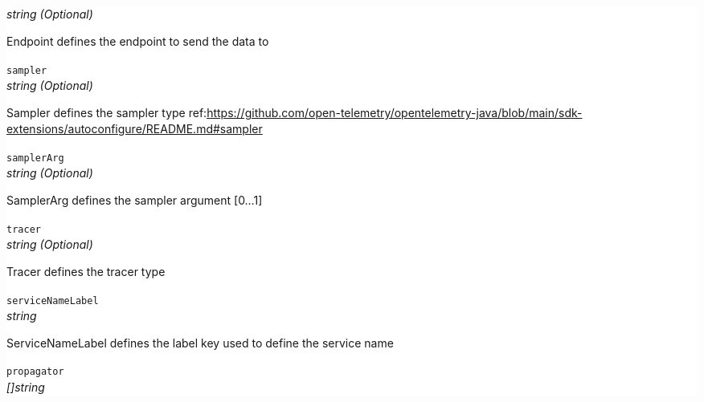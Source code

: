 <em>
string
</em>
</td>
<td>
<em>(Optional)</em>
<p>Endpoint defines the endpoint to send the data to</p>
</td>
</tr>
<tr>
<td>
<code>sampler</code><br/>
<em>
string
</em>
</td>
<td>
<em>(Optional)</em>
<p>Sampler defines the sampler type
ref:<a href="https://github.com/open-telemetry/opentelemetry-java/blob/main/sdk-extensions/autoconfigure/README.md#sampler">https://github.com/open-telemetry/opentelemetry-java/blob/main/sdk-extensions/autoconfigure/README.md#sampler</a></p>
</td>
</tr>
<tr>
<td>
<code>samplerArg</code><br/>
<em>
string
</em>
</td>
<td>
<em>(Optional)</em>
<p>SamplerArg defines the sampler argument [0&hellip;1]</p>
</td>
</tr>
<tr>
<td>
<code>tracer</code><br/>
<em>
string
</em>
</td>
<td>
<em>(Optional)</em>
<p>Tracer defines the tracer type</p>
</td>
</tr>
<tr>
<td>
<code>serviceNameLabel</code><br/>
<em>
string
</em>
</td>
<td>
<p>ServiceNameLabel defines the label key used to define the service name</p>
</td>
</tr>
<tr>
<td>
<code>propagator</code><br/>
<em>
[]string